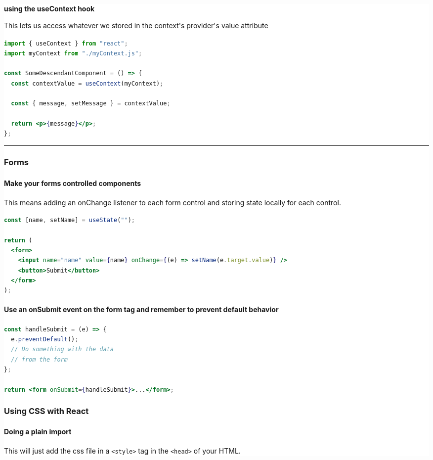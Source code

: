 **using the useContext hook**

This lets us access whatever we stored in the context's provider's value attribute

```jsx
import { useContext } from "react";
import myContext from "./myContext.js";

const SomeDescendantComponent = () => {
  const contextValue = useContext(myContext);

  const { message, setMessage } = contextValue;

  return <p>{message}</p>;
};
```

***

### Forms

#### Make your forms controlled components

This means adding an onChange listener to each form control and storing state locally for each control.

```jsx
const [name, setName] = useState("");

return (
  <form>
    <input name="name" value={name} onChange={(e) => setName(e.target.value)} />
    <button>Submit</button>
  </form>
);
```

#### Use an onSubmit event on the form tag and remember to prevent default behavior

```jsx
const handleSubmit = (e) => {
  e.preventDefault();
  // Do something with the data
  // from the form
};

return <form onSubmit={handleSubmit}>...</form>;
```

### Using CSS with React

#### Doing a plain import

This will just add the css file in a `<style>` tag in the `<head>` of your HTML.
